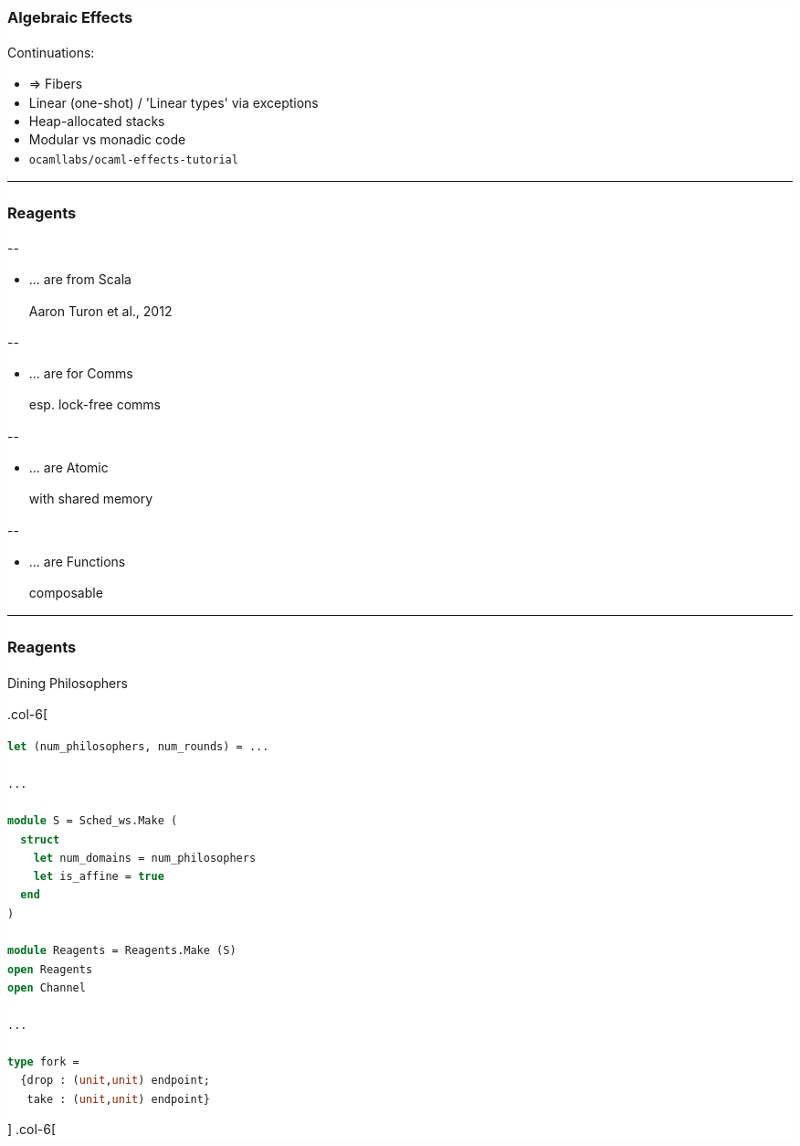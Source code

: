 
### Algebraic Effects

Continuations:

  * => Fibers
  * Linear (one-shot) / 'Linear types' via exceptions
  * Heap-allocated stacks
  * Modular vs monadic code
  * `ocamllabs/ocaml-effects-tutorial`

---

### Reagents

--

* ... are from Scala

  Aaron Turon et al., 2012

--

* ... are for Comms

  esp. lock-free comms

--

* ... are Atomic

  with shared memory

--

* ... are Functions

  composable

---

### Reagents

Dining Philosophers

.col-6[
``` ocaml
let (num_philosophers, num_rounds) = ...

...

module S = Sched_ws.Make (
  struct
    let num_domains = num_philosophers
    let is_affine = true
  end
)

module Reagents = Reagents.Make (S)
open Reagents
open Channel

...

type fork =
  {drop : (unit,unit) endpoint;
   take : (unit,unit) endpoint}

```
]
.col-6[